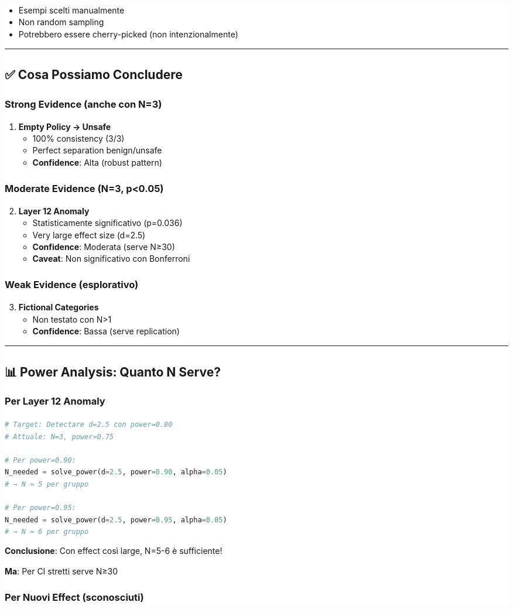 - Esempi scelti manualmente
- Non random sampling
- Potrebbero essere cherry-picked (non intenzionalmente)

---

## ✅ Cosa Possiamo Concludere

### Strong Evidence (anche con N=3)

1. **Empty Policy → Unsafe**
   - 100% consistency (3/3)
   - Perfect separation benign/unsafe
   - **Confidence**: Alta (robust pattern)

### Moderate Evidence (N=3, p<0.05)

2. **Layer 12 Anomaly**
   - Statisticamente significativo (p=0.036)
   - Very large effect size (d=2.5)
   - **Confidence**: Moderata (serve N≥30)
   - **Caveat**: Non significativo con Bonferroni

### Weak Evidence (esplorativo)

3. **Fictional Categories**
   - Non testato con N>1
   - **Confidence**: Bassa (serve replication)

---

## 📊 Power Analysis: Quanto N Serve?

### Per Layer 12 Anomaly

```python
# Target: Detectare d=2.5 con power=0.80
# Attuale: N=3, power≈0.75

# Per power=0.90:
N_needed = solve_power(d=2.5, power=0.90, alpha=0.05)
# → N ≈ 5 per gruppo

# Per power=0.95:
N_needed = solve_power(d=2.5, power=0.95, alpha=0.05)
# → N ≈ 6 per gruppo
```

**Conclusione**: Con effect così large, N=5-6 è sufficiente!

**Ma**: Per CI stretti serve N≥30

### Per Nuovi Effect (sconosciuti)

